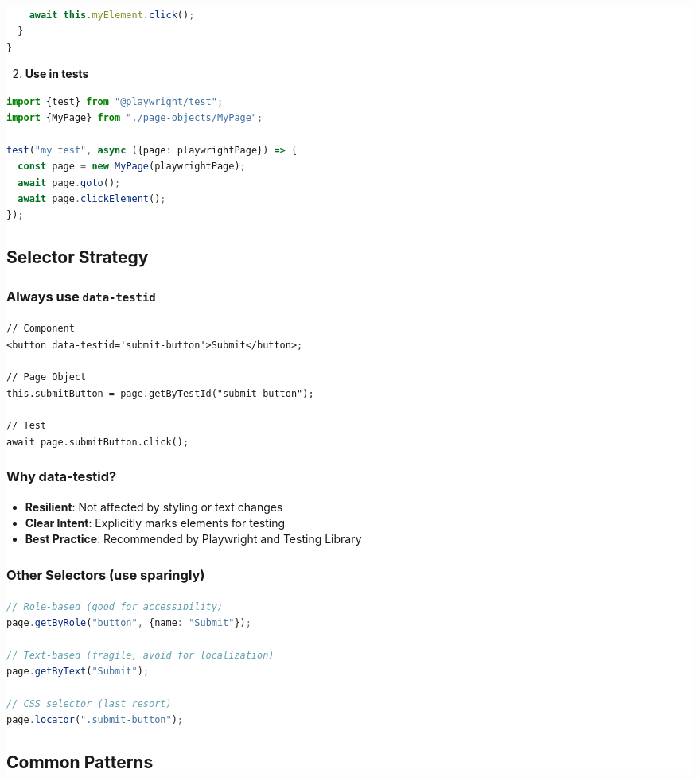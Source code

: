 ```typescript
    await this.myElement.click();
  }
}
```

2. **Use in tests**

```typescript
import {test} from "@playwright/test";
import {MyPage} from "./page-objects/MyPage";

test("my test", async ({page: playwrightPage}) => {
  const page = new MyPage(playwrightPage);
  await page.goto();
  await page.clickElement();
});
```

## Selector Strategy

### Always use `data-testid`

```tsx
// Component
<button data-testid='submit-button'>Submit</button>;

// Page Object
this.submitButton = page.getByTestId("submit-button");

// Test
await page.submitButton.click();
```

### Why data-testid?

- **Resilient**: Not affected by styling or text changes
- **Clear Intent**: Explicitly marks elements for testing
- **Best Practice**: Recommended by Playwright and Testing Library

### Other Selectors (use sparingly)

```typescript
// Role-based (good for accessibility)
page.getByRole("button", {name: "Submit"});

// Text-based (fragile, avoid for localization)
page.getByText("Submit");

// CSS selector (last resort)
page.locator(".submit-button");
```

## Common Patterns
